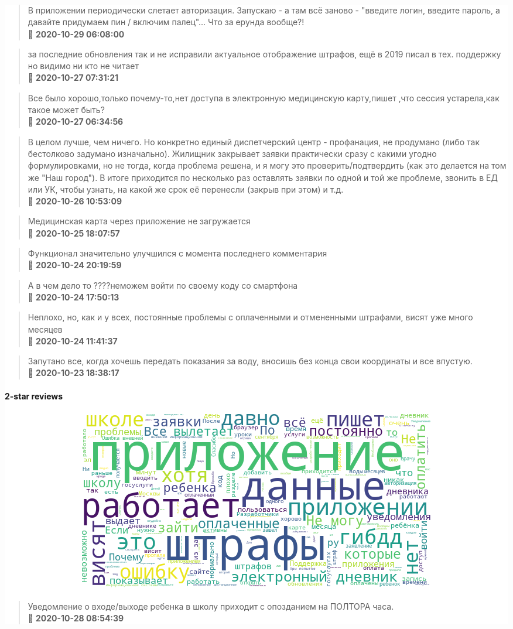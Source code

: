 > В приложении периодически слетает авторизация. Запускаю - а там всё заново - "введите логин, введите пароль, а давайте придумаем пин / включим палец"... Что за ерунда вообще?!<br> :date: __2020-10-29 06:08:00__

> за последние обновления так и не исправили актуальное отображение штрафов, ещё в 2019 писал в тех. поддержку но видимо ни кто не читает<br> :date: __2020-10-27 07:31:21__

> Все было хорошо,только почему-то,нет доступа в электронную медицинскую карту,пишет ,что сессия устарела,как такое может быть?<br> :date: __2020-10-27 06:34:56__

> В целом лучше, чем ничего. Но конкретно единый диспетчерский центр - профанация, не продумано (либо так бестолково задумано изначально). Жилищник закрывает заявки практически сразу с какими угодно формулировками, но не тогда, когда проблема решена, и я могу это проверить/подтвердить (как это делается на том же "Наш город"). В итоге приходится по несколько раз оставлять заявки по одной и той же проблеме, звонить в ЕД или УК, чтобы узнать, на какой же срок её перенесли (закрыв при этом) и т.д.<br> :date: __2020-10-26 10:53:09__

> Медицинская карта через приложение не загружается<br> :date: __2020-10-25 18:07:57__

> Функционал значительно улучшился с момента последнего комментария<br> :date: __2020-10-24 20:19:59__

> А в чем дело то ????неможем войти по своему коду со смартфона<br> :date: __2020-10-24 17:50:13__

> Неплохо, но, как и у всех, постоянные проблемы с оплаченными и отмененными штрафами, висят уже много месяцев<br> :date: __2020-10-24 11:41:37__

> Запутано все, когда хочешь передать показания за воду, вносишь без конца свои координаты и все впустую.<br> :date: __2020-10-23 18:38:17__



#### 2-star reviews

<p align="center">
<img src="2_star_reviews_wordcloud.png" alt="ru.altarix.mos.pgu 2 reviews"/>
</p>

> Уведомление о входе/выходе ребенка в школу приходит с опозданием на ПОЛТОРА часа.<br> :date: __2020-10-28 08:54:39__

